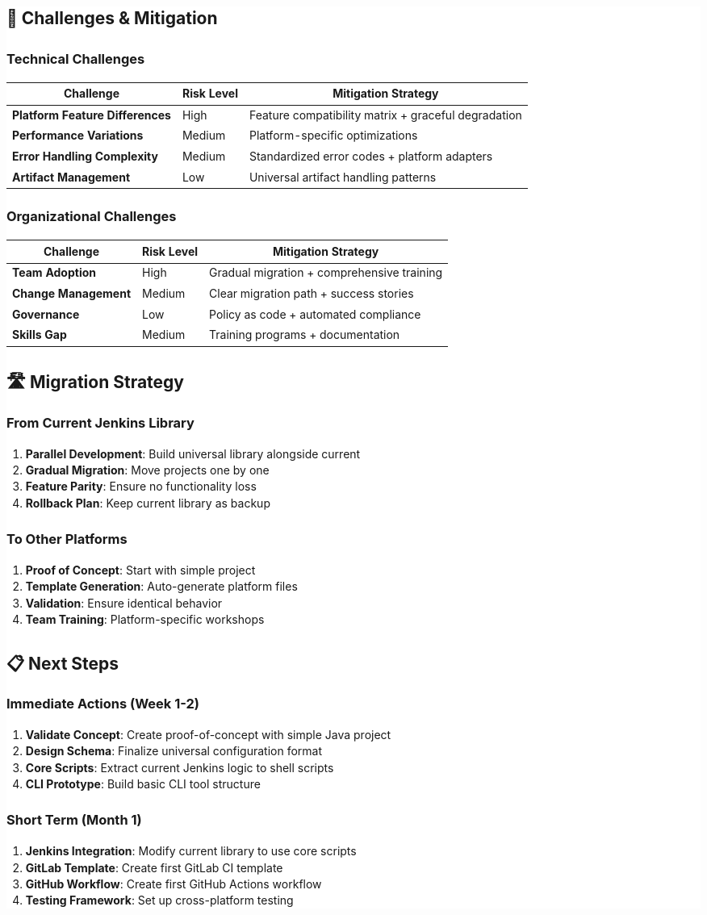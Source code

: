 ## 🤔 Challenges & Mitigation

### Technical Challenges
| Challenge | Risk Level | Mitigation Strategy |
|-----------|------------|-------------------|
| **Platform Feature Differences** | High | Feature compatibility matrix + graceful degradation |
| **Performance Variations** | Medium | Platform-specific optimizations |
| **Error Handling Complexity** | Medium | Standardized error codes + platform adapters |
| **Artifact Management** | Low | Universal artifact handling patterns |

### Organizational Challenges
| Challenge | Risk Level | Mitigation Strategy |
|-----------|------------|-------------------|
| **Team Adoption** | High | Gradual migration + comprehensive training |
| **Change Management** | Medium | Clear migration path + success stories |
| **Governance** | Low | Policy as code + automated compliance |
| **Skills Gap** | Medium | Training programs + documentation |

## 🛣️ Migration Strategy

### From Current Jenkins Library
1. **Parallel Development**: Build universal library alongside current
2. **Gradual Migration**: Move projects one by one
3. **Feature Parity**: Ensure no functionality loss
4. **Rollback Plan**: Keep current library as backup

### To Other Platforms
1. **Proof of Concept**: Start with simple project
2. **Template Generation**: Auto-generate platform files
3. **Validation**: Ensure identical behavior
4. **Team Training**: Platform-specific workshops

## 📋 Next Steps

### Immediate Actions (Week 1-2)
1. **Validate Concept**: Create proof-of-concept with simple Java project
2. **Design Schema**: Finalize universal configuration format
3. **Core Scripts**: Extract current Jenkins logic to shell scripts
4. **CLI Prototype**: Build basic CLI tool structure

### Short Term (Month 1)
1. **Jenkins Integration**: Modify current library to use core scripts
2. **GitLab Template**: Create first GitLab CI template
3. **GitHub Workflow**: Create first GitHub Actions workflow
4. **Testing Framework**: Set up cross-platform testing
